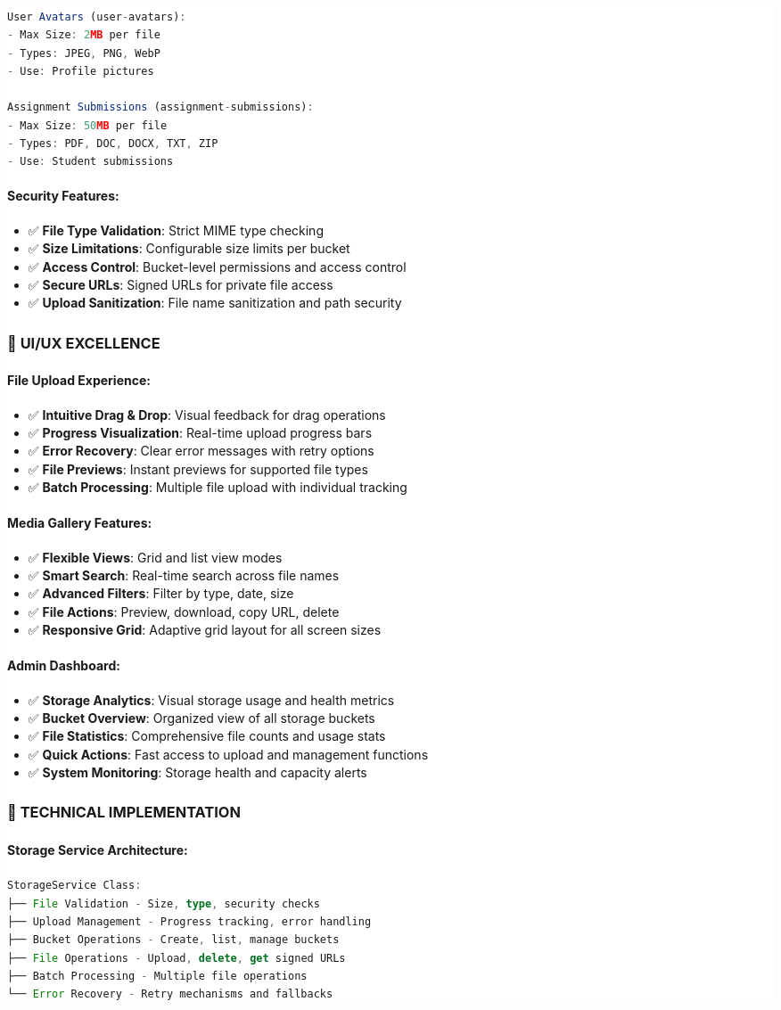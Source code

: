 ```typescript
User Avatars (user-avatars):
- Max Size: 2MB per file
- Types: JPEG, PNG, WebP
- Use: Profile pictures

Assignment Submissions (assignment-submissions):
- Max Size: 50MB per file
- Types: PDF, DOC, DOCX, TXT, ZIP
- Use: Student submissions
```

#### **Security Features:**

- ✅ **File Type Validation**: Strict MIME type checking
- ✅ **Size Limitations**: Configurable size limits per bucket
- ✅ **Access Control**: Bucket-level permissions and access control
- ✅ **Secure URLs**: Signed URLs for private file access
- ✅ **Upload Sanitization**: File name sanitization and path security

### 🎨 **UI/UX EXCELLENCE**

#### **File Upload Experience:**

- ✅ **Intuitive Drag & Drop**: Visual feedback for drag operations
- ✅ **Progress Visualization**: Real-time upload progress bars
- ✅ **Error Recovery**: Clear error messages with retry options
- ✅ **File Previews**: Instant previews for supported file types
- ✅ **Batch Processing**: Multiple file upload with individual tracking

#### **Media Gallery Features:**

- ✅ **Flexible Views**: Grid and list view modes
- ✅ **Smart Search**: Real-time search across file names
- ✅ **Advanced Filters**: Filter by type, date, size
- ✅ **File Actions**: Preview, download, copy URL, delete
- ✅ **Responsive Grid**: Adaptive grid layout for all screen sizes

#### **Admin Dashboard:**

- ✅ **Storage Analytics**: Visual storage usage and health metrics
- ✅ **Bucket Overview**: Organized view of all storage buckets
- ✅ **File Statistics**: Comprehensive file counts and usage stats
- ✅ **Quick Actions**: Fast access to upload and management functions
- ✅ **System Monitoring**: Storage health and capacity alerts

### 🔧 **TECHNICAL IMPLEMENTATION**

#### **Storage Service Architecture:**

```typescript
StorageService Class:
├── File Validation - Size, type, security checks
├── Upload Management - Progress tracking, error handling
├── Bucket Operations - Create, list, manage buckets
├── File Operations - Upload, delete, get signed URLs
├── Batch Processing - Multiple file operations
└── Error Recovery - Retry mechanisms and fallbacks
```
